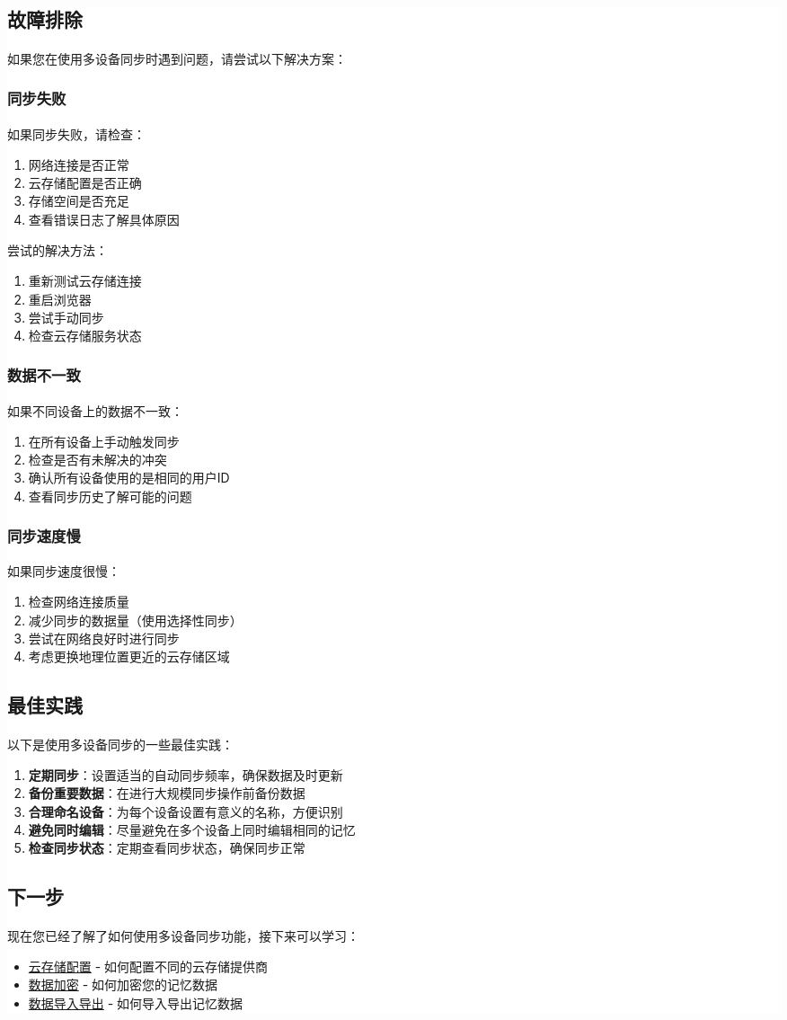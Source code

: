 ## 故障排除

如果您在使用多设备同步时遇到问题，请尝试以下解决方案：

### 同步失败

如果同步失败，请检查：

1. 网络连接是否正常
2. 云存储配置是否正确
3. 存储空间是否充足
4. 查看错误日志了解具体原因

尝试的解决方法：

1. 重新测试云存储连接
2. 重启浏览器
3. 尝试手动同步
4. 检查云存储服务状态

### 数据不一致

如果不同设备上的数据不一致：

1. 在所有设备上手动触发同步
2. 检查是否有未解决的冲突
3. 确认所有设备使用的是相同的用户ID
4. 查看同步历史了解可能的问题

### 同步速度慢

如果同步速度很慢：

1. 检查网络连接质量
2. 减少同步的数据量（使用选择性同步）
3. 尝试在网络良好时进行同步
4. 考虑更换地理位置更近的云存储区域

## 最佳实践

以下是使用多设备同步的一些最佳实践：

1. **定期同步**：设置适当的自动同步频率，确保数据及时更新
2. **备份重要数据**：在进行大规模同步操作前备份数据
3. **合理命名设备**：为每个设备设置有意义的名称，方便识别
4. **避免同时编辑**：尽量避免在多个设备上同时编辑相同的记忆
5. **检查同步状态**：定期查看同步状态，确保同步正常

## 下一步

现在您已经了解了如何使用多设备同步功能，接下来可以学习：

- [云存储配置](./cloud-storage.md) - 如何配置不同的云存储提供商
- [数据加密](./encryption.md) - 如何加密您的记忆数据
- [数据导入导出](./import-export.md) - 如何导入导出记忆数据
